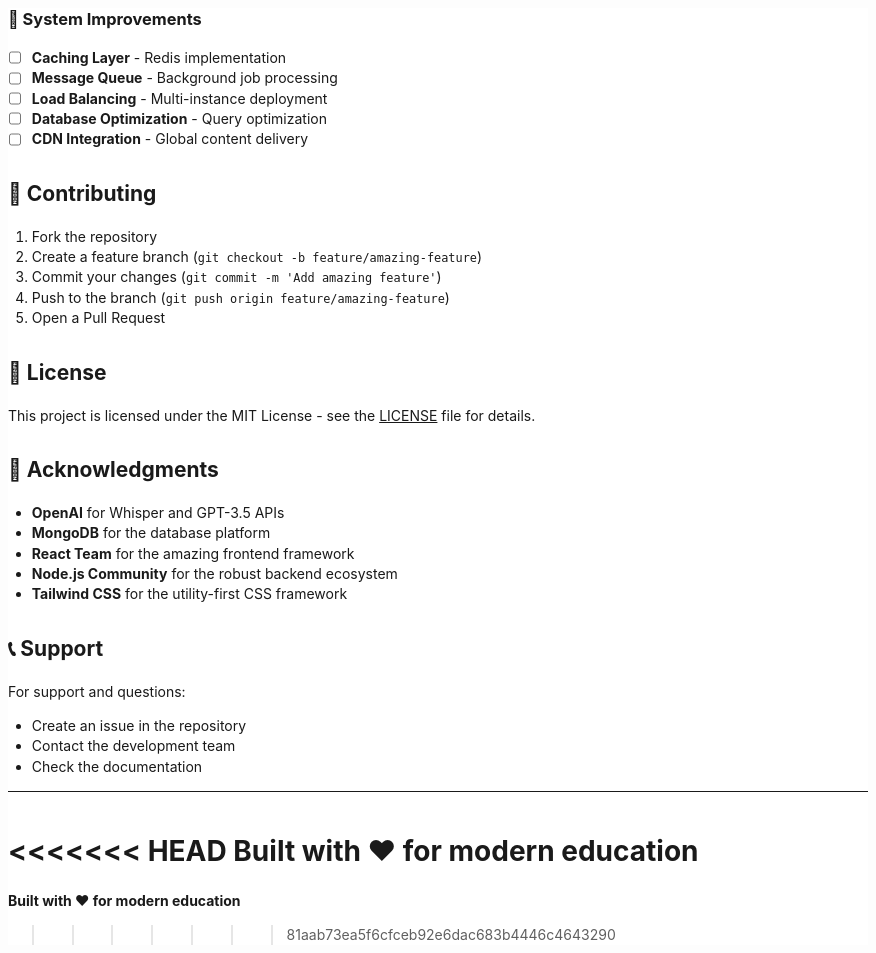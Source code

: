 ### 🔄 System Improvements
- [ ] **Caching Layer** - Redis implementation
- [ ] **Message Queue** - Background job processing
- [ ] **Load Balancing** - Multi-instance deployment
- [ ] **Database Optimization** - Query optimization
- [ ] **CDN Integration** - Global content delivery

## 🤝 Contributing

1. Fork the repository
2. Create a feature branch (`git checkout -b feature/amazing-feature`)
3. Commit your changes (`git commit -m 'Add amazing feature'`)
4. Push to the branch (`git push origin feature/amazing-feature`)
5. Open a Pull Request

## 📄 License

This project is licensed under the MIT License - see the [LICENSE](LICENSE) file for details.

## 🙏 Acknowledgments

- **OpenAI** for Whisper and GPT-3.5 APIs
- **MongoDB** for the database platform
- **React Team** for the amazing frontend framework
- **Node.js Community** for the robust backend ecosystem
- **Tailwind CSS** for the utility-first CSS framework

## 📞 Support

For support and questions:
- Create an issue in the repository
- Contact the development team
- Check the documentation

---

<<<<<<< HEAD
**Built with ❤️ for modern education**
=======
**Built with ❤️ for modern education**
>>>>>>> 81aab73ea5f6cfceb92e6dac683b4446c4643290

